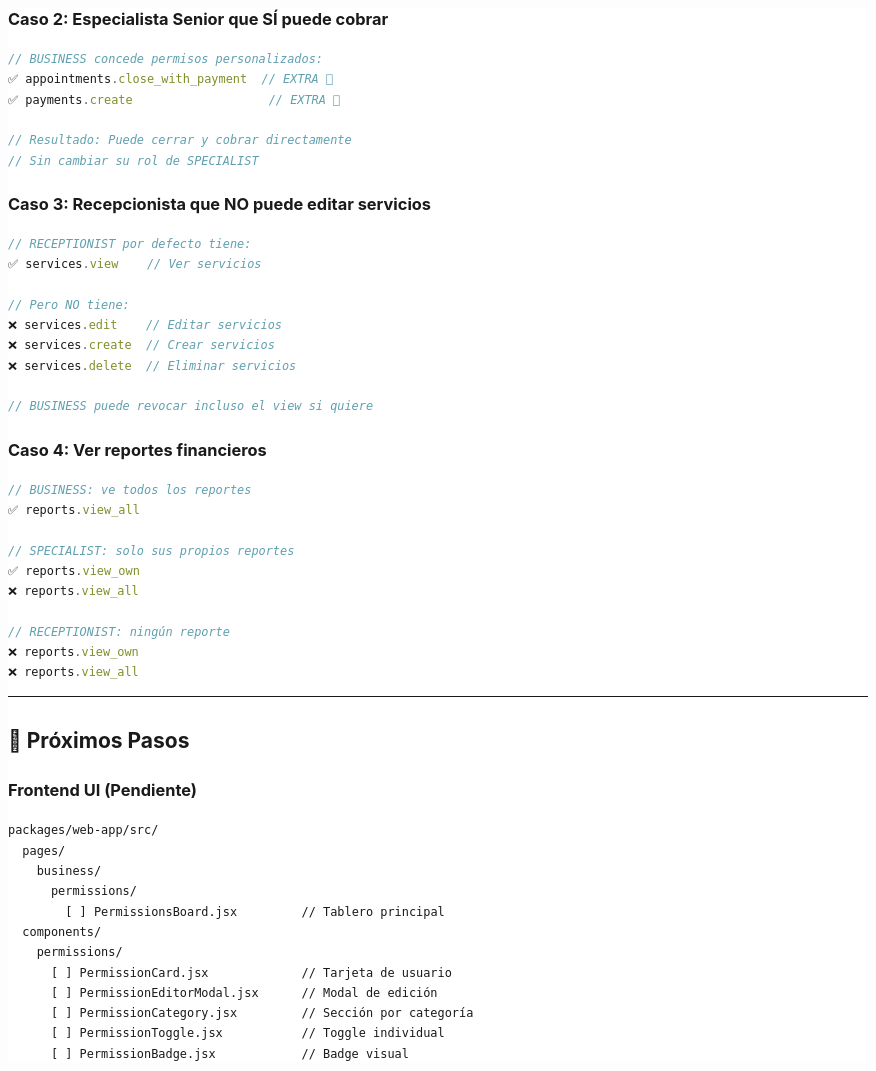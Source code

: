 ### Caso 2: Especialista Senior que SÍ puede cobrar
```javascript
// BUSINESS concede permisos personalizados:
✅ appointments.close_with_payment  // EXTRA 🎁
✅ payments.create                   // EXTRA 🎁

// Resultado: Puede cerrar y cobrar directamente
// Sin cambiar su rol de SPECIALIST
```

### Caso 3: Recepcionista que NO puede editar servicios
```javascript
// RECEPTIONIST por defecto tiene:
✅ services.view    // Ver servicios

// Pero NO tiene:
❌ services.edit    // Editar servicios
❌ services.create  // Crear servicios
❌ services.delete  // Eliminar servicios

// BUSINESS puede revocar incluso el view si quiere
```

### Caso 4: Ver reportes financieros
```javascript
// BUSINESS: ve todos los reportes
✅ reports.view_all

// SPECIALIST: solo sus propios reportes
✅ reports.view_own
❌ reports.view_all

// RECEPTIONIST: ningún reporte
❌ reports.view_own
❌ reports.view_all
```

---

## 🚀 Próximos Pasos

### Frontend UI (Pendiente)
```
packages/web-app/src/
  pages/
    business/
      permissions/
        [ ] PermissionsBoard.jsx         // Tablero principal
  components/
    permissions/
      [ ] PermissionCard.jsx             // Tarjeta de usuario
      [ ] PermissionEditorModal.jsx      // Modal de edición
      [ ] PermissionCategory.jsx         // Sección por categoría
      [ ] PermissionToggle.jsx           // Toggle individual
      [ ] PermissionBadge.jsx            // Badge visual
```
